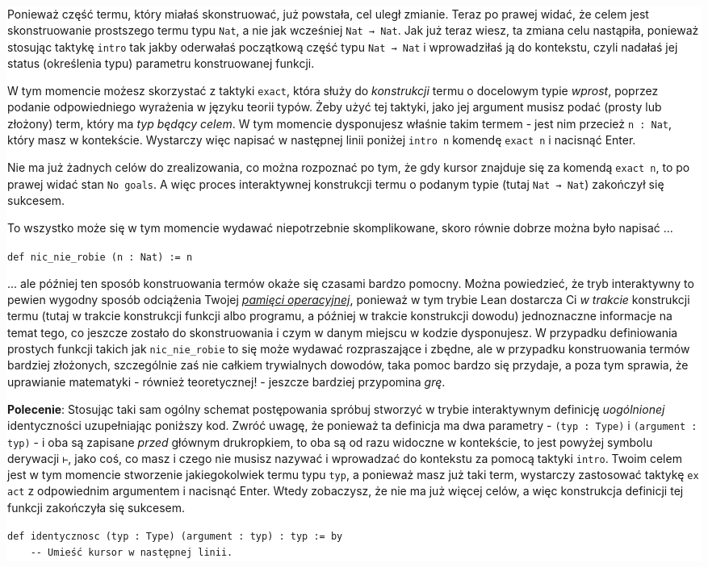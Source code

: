 Ponieważ część termu, który miałaś skonstruować, już powstała, cel uległ zmianie. Teraz po prawej
widać, że celem jest skonstruowanie prostszego termu typu `Nat`, a nie jak wcześniej `Nat →
Nat`. Jak już teraz wiesz, ta zmiana celu nastąpiła, ponieważ stosując taktykę `intro` tak jakby
oderwałaś początkową część typu `Nat → Nat` i wprowadziłaś ją do kontekstu, czyli nadałaś jej status
(określenia typu) parametru konstruowanej funkcji.

W tym momencie możesz skorzystać z taktyki `exact`, która służy do *konstrukcji* termu o docelowym
typie *wprost*, poprzez podanie odpowiedniego wyrażenia w języku teorii typów. Żeby użyć tej
taktyki, jako jej argument musisz podać (prosty lub złożony) term, który ma *typ będący
celem*. W tym momencie dysponujesz właśnie takim termem - jest nim przecież `n : Nat`, który masz w
kontekście. Wystarczy więc napisać w następnej linii poniżej `intro n` komendę `exact n` i nacisnąć
Enter.

Nie ma już żadnych celów do zrealizowania, co można rozpoznać po tym, że gdy kursor znajduje się za
komendą `exact n`, to po prawej widać stan `No goals`. A więc proces interaktywnej konstrukcji termu
o podanym typie (tutaj `Nat → Nat`) zakończył się sukcesem.

To wszystko może się w tym momencie wydawać niepotrzebnie skomplikowane, skoro równie dobrze można
było napisać ...

```laen
def nic_nie_robie (n : Nat) := n
```

... ale później ten sposób konstruowania termów okaże się czasami bardzo pomocny. Można powiedzieć,
że tryb interaktywny to pewien wygodny sposób odciążenia Twojej [*pamięci
operacyjnej*](https://pl.wikipedia.org/wiki/Pami%C4%99%C4%87_operacyjna), ponieważ w tym trybie Lean
dostarcza Ci *w trakcie* konstrukcji termu (tutaj w trakcie konstrukcji funkcji albo programu, a
później w trakcie konstrukcji dowodu) jednoznaczne informacje na temat tego, co jeszcze zostało do
skonstruowania i czym w danym miejscu w kodzie dysponujesz. W przypadku definiowania prostych
funkcji takich jak `nic_nie_robie` to się może wydawać rozpraszające i zbędne, ale w przypadku
konstruowania termów bardziej złożonych, szczególnie zaś nie całkiem trywialnych dowodów, taka pomoc
bardzo się przydaje, a poza tym sprawia, że uprawianie matematyki - również teoretycznej! - jeszcze
bardziej przypomina *grę*.

**Polecenie**: Stosując taki sam ogólny schemat postępowania spróbuj stworzyć w trybie interaktywnym
definicję *uogólnionej* identyczności uzupełniając poniższy kod. Zwróć uwagę, że ponieważ ta
definicja ma dwa parametry - `(typ : Type)` i `(argument : typ)` - i oba są zapisane *przed* głównym
drukropkiem, to oba są od razu widoczne w kontekście, to jest powyżej symbolu derywacji `⊢`, jako
coś, co masz i czego nie musisz nazywać i wprowadzać do kontekstu za pomocą taktyki `intro`. Twoim
celem jest w tym momencie stworzenie jakiegokolwiek termu typu `typ`, a ponieważ masz już taki term,
wystarczy zastosować taktykę `exact` z odpowiednim argumentem i nacisnąć Enter. Wtedy zobaczysz, że
nie ma już więcej celów, a więc konstrukcja definicji tej funkcji zakończyła się sukcesem.

```lean
def identycznosc (typ : Type) (argument : typ) : typ := by
    -- Umieść kursor w następnej linii.
```
